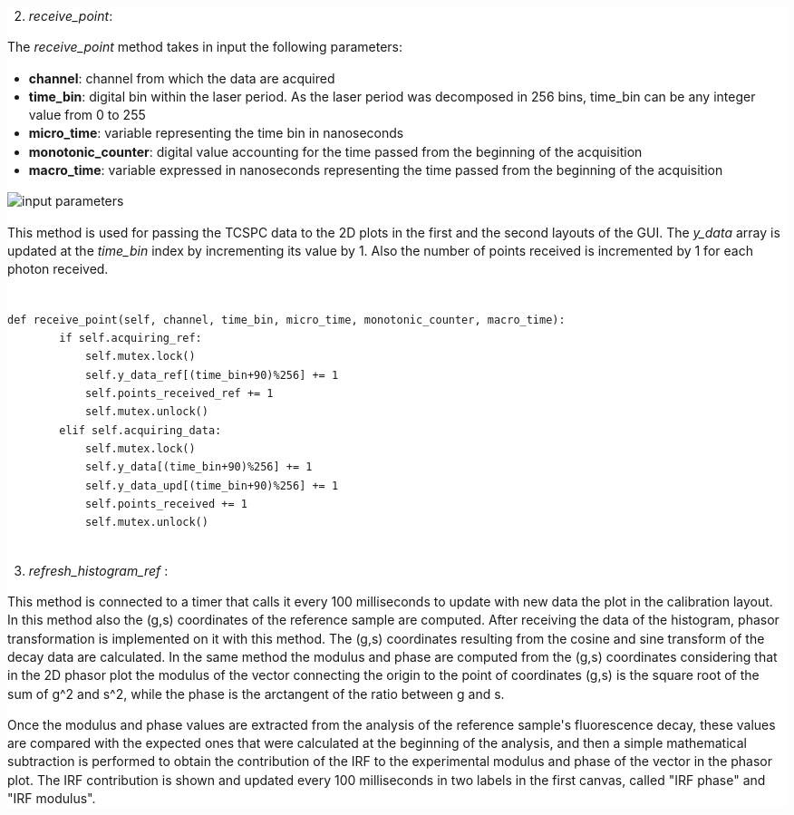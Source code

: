 2. *receive_point*:
  
The *receive_point* method takes in input the following parameters:
  
* <b>channel</b>: channel from which the data are acquired 
* <b>time_bin</b>: digital bin within the laser period. As the laser period was decomposed in 256 bins, time_bin can be any integer value from 0 to 255 
* <b>micro_time</b>: variable representing the time bin in nanoseconds
* <b>monotonic_counter</b>: digital value accounting for the time passed from the beginning of the acquisition 
* <b>macro_time</b>: variable expressed in nanoseconds representing the time passed from the beginning of the acquisition
  
![input parameters](/images/mic-mac.jpg "parameters")
  
This method is used for passing the TCSPC data to the 2D plots in the first and the second layouts of the GUI. 
The *y_data* array is updated at the *time_bin* index by incrementing its value by 1. Also the number of points received is incremented by 1 for each photon received.
 
```

def receive_point(self, channel, time_bin, micro_time, monotonic_counter, macro_time):
        if self.acquiring_ref:
            self.mutex.lock()
            self.y_data_ref[(time_bin+90)%256] += 1
            self.points_received_ref += 1            
            self.mutex.unlock()
        elif self.acquiring_data:
            self.mutex.lock()
            self.y_data[(time_bin+90)%256] += 1
            self.y_data_upd[(time_bin+90)%256] += 1
            self.points_received += 1
            self.mutex.unlock()  
            
```

3. *refresh_histogram_ref* : 

This method is connected to a timer that calls it every 100 milliseconds to update with new data the plot in the calibration layout. In this method also the (g,s) coordinates of the reference sample are computed.  After receiving the data of the histogram, phasor transformation is implemented on it with this method. The (g,s) coordinates resulting from the cosine and sine transform of the decay data are calculated. In the same method the modulus and phase are computed from the (g,s) coordinates considering that in the 2D phasor plot the modulus of the vector connecting the origin to the point of coordinates (g,s) is the square root of the sum of g^2 and s^2, while the phase is the arctangent of the ratio between g and s.

Once the modulus and phase values are extracted from the analysis of the reference sample's fluorescence decay, these values are compared with the expected ones that were calculated at the beginning of the analysis, and then a simple mathematical subtraction is performed to obtain the contribution of the IRF to the experimental modulus and phase of the vector in the phasor plot. The IRF contribution is shown and updated every 100 milliseconds in two labels in the first canvas, called "IRF phase" and "IRF modulus".
